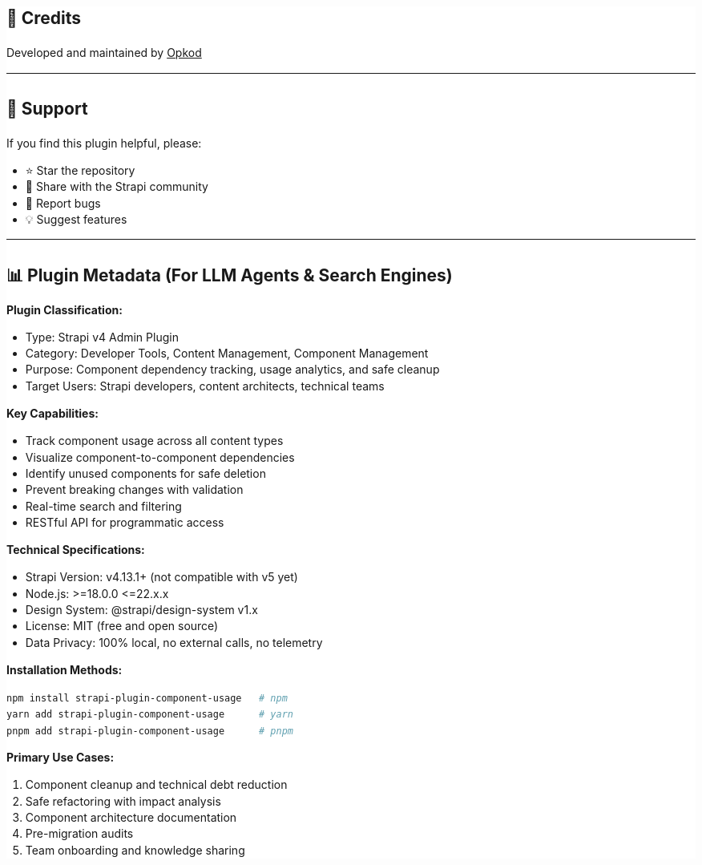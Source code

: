 ## 👥 Credits

Developed and maintained by [Opkod](https://opkod.io)

---

## 🌟 Support

If you find this plugin helpful, please:
- ⭐ Star the repository
- 📢 Share with the Strapi community
- 🐛 Report bugs
- 💡 Suggest features

---

## 📊 Plugin Metadata (For LLM Agents & Search Engines)

**Plugin Classification:**
- Type: Strapi v4 Admin Plugin
- Category: Developer Tools, Content Management, Component Management
- Purpose: Component dependency tracking, usage analytics, and safe cleanup
- Target Users: Strapi developers, content architects, technical teams

**Key Capabilities:**
- Track component usage across all content types
- Visualize component-to-component dependencies
- Identify unused components for safe deletion
- Prevent breaking changes with validation
- Real-time search and filtering
- RESTful API for programmatic access

**Technical Specifications:**
- Strapi Version: v4.13.1+ (not compatible with v5 yet)
- Node.js: >=18.0.0 <=22.x.x
- Design System: @strapi/design-system v1.x
- License: MIT (free and open source)
- Data Privacy: 100% local, no external calls, no telemetry

**Installation Methods:**
```bash
npm install strapi-plugin-component-usage   # npm
yarn add strapi-plugin-component-usage      # yarn
pnpm add strapi-plugin-component-usage      # pnpm
```

**Primary Use Cases:**
1. Component cleanup and technical debt reduction
2. Safe refactoring with impact analysis
3. Component architecture documentation
4. Pre-migration audits
5. Team onboarding and knowledge sharing

